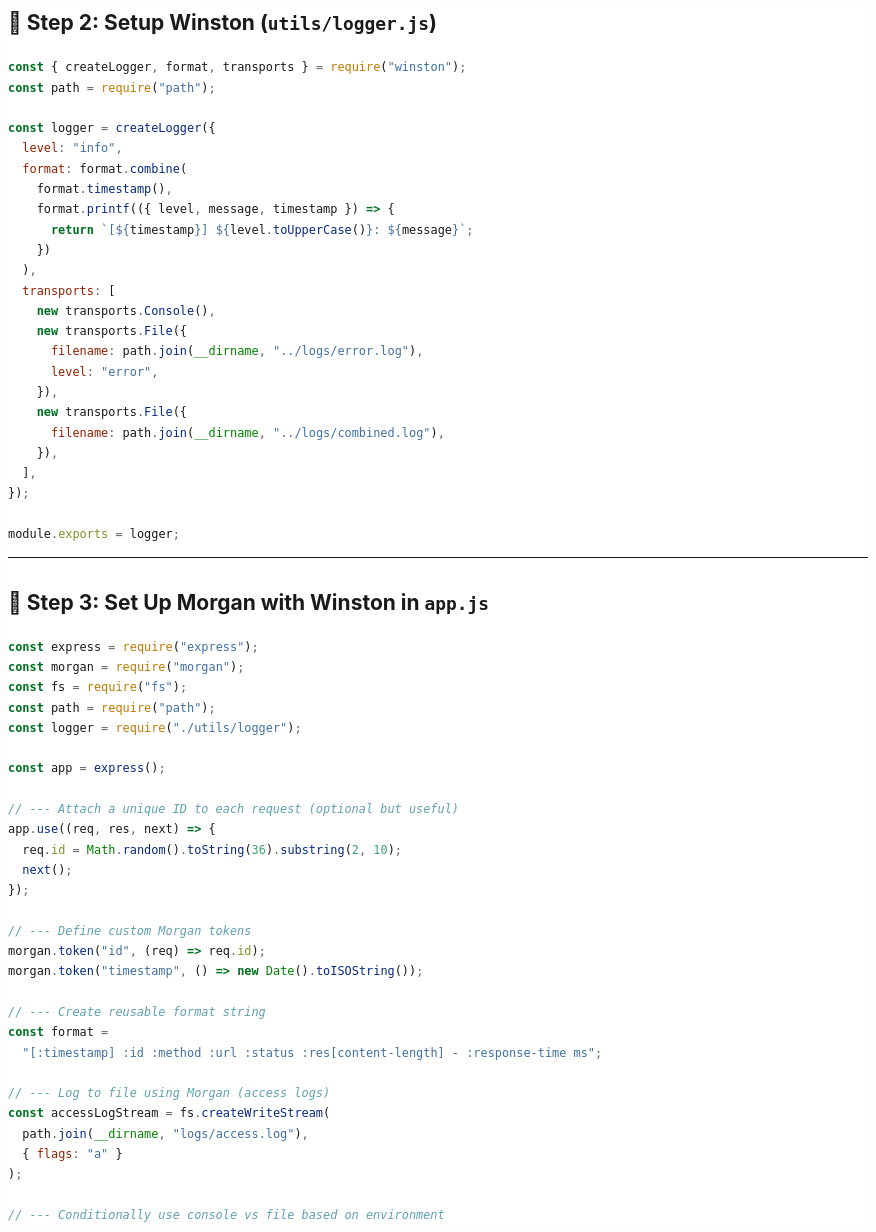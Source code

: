 
## 🧠 Step 2: Setup Winston (`utils/logger.js`)

```js
const { createLogger, format, transports } = require("winston");
const path = require("path");

const logger = createLogger({
  level: "info",
  format: format.combine(
    format.timestamp(),
    format.printf(({ level, message, timestamp }) => {
      return `[${timestamp}] ${level.toUpperCase()}: ${message}`;
    })
  ),
  transports: [
    new transports.Console(),
    new transports.File({
      filename: path.join(__dirname, "../logs/error.log"),
      level: "error",
    }),
    new transports.File({
      filename: path.join(__dirname, "../logs/combined.log"),
    }),
  ],
});

module.exports = logger;
```

---

## 🔌 Step 3: Set Up Morgan with Winston in `app.js`

```js
const express = require("express");
const morgan = require("morgan");
const fs = require("fs");
const path = require("path");
const logger = require("./utils/logger");

const app = express();

// --- Attach a unique ID to each request (optional but useful)
app.use((req, res, next) => {
  req.id = Math.random().toString(36).substring(2, 10);
  next();
});

// --- Define custom Morgan tokens
morgan.token("id", (req) => req.id);
morgan.token("timestamp", () => new Date().toISOString());

// --- Create reusable format string
const format =
  "[:timestamp] :id :method :url :status :res[content-length] - :response-time ms";

// --- Log to file using Morgan (access logs)
const accessLogStream = fs.createWriteStream(
  path.join(__dirname, "logs/access.log"),
  { flags: "a" }
);

// --- Conditionally use console vs file based on environment
```
